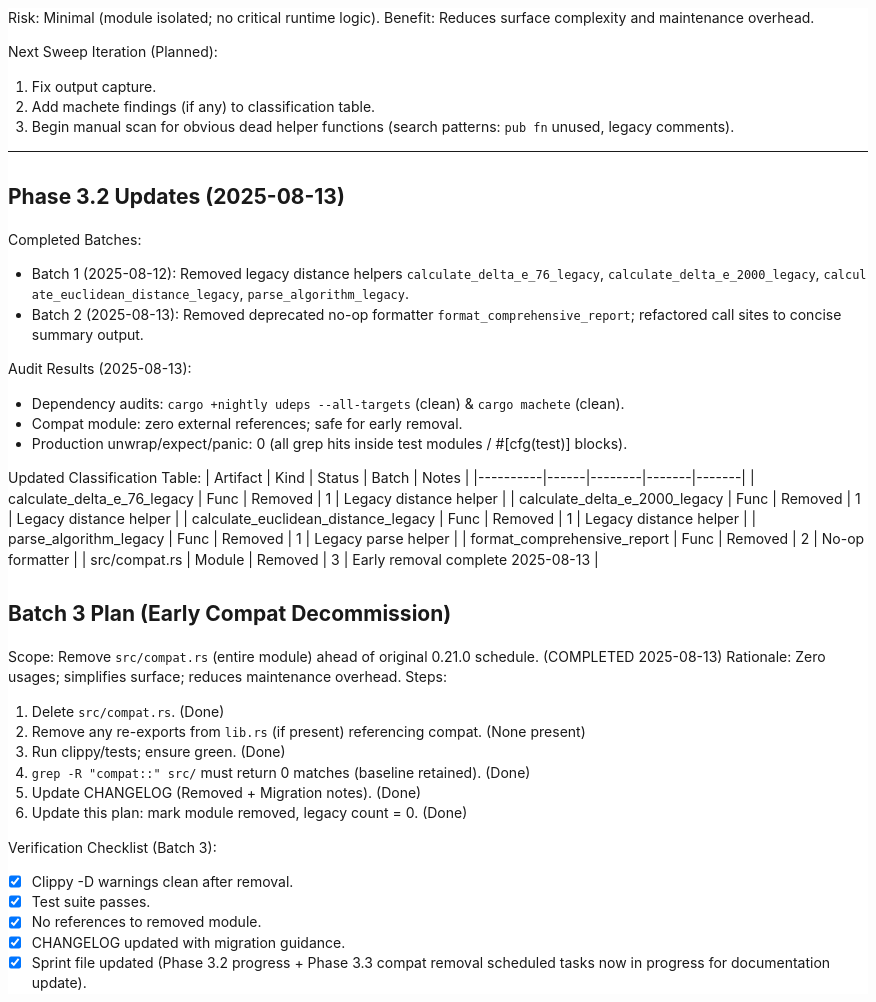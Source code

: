 Risk: Minimal (module isolated; no critical runtime logic). Benefit: Reduces surface complexity and maintenance overhead.

Next Sweep Iteration (Planned):
1. Fix output capture.
2. Add machete findings (if any) to classification table.
3. Begin manual scan for obvious dead helper functions (search patterns: `pub fn` unused, legacy comments).

---

## Phase 3.2 Updates (2025-08-13)

Completed Batches:
- Batch 1 (2025-08-12): Removed legacy distance helpers `calculate_delta_e_76_legacy`, `calculate_delta_e_2000_legacy`, `calculate_euclidean_distance_legacy`, `parse_algorithm_legacy`.
- Batch 2 (2025-08-13): Removed deprecated no-op formatter `format_comprehensive_report`; refactored call sites to concise summary output.

Audit Results (2025-08-13):
- Dependency audits: `cargo +nightly udeps --all-targets` (clean) & `cargo machete` (clean).
- Compat module: zero external references; safe for early removal.
- Production unwrap/expect/panic: 0 (all grep hits inside test modules / #[cfg(test)] blocks).

Updated Classification Table:
| Artifact | Kind | Status | Batch | Notes |
|----------|------|--------|-------|-------|
| calculate_delta_e_76_legacy | Func | Removed | 1 | Legacy distance helper |
| calculate_delta_e_2000_legacy | Func | Removed | 1 | Legacy distance helper |
| calculate_euclidean_distance_legacy | Func | Removed | 1 | Legacy distance helper |
| parse_algorithm_legacy | Func | Removed | 1 | Legacy parse helper |
| format_comprehensive_report | Func | Removed | 2 | No-op formatter |
| src/compat.rs | Module | Removed | 3 | Early removal complete 2025-08-13 |

## Batch 3 Plan (Early Compat Decommission)
Scope: Remove `src/compat.rs` (entire module) ahead of original 0.21.0 schedule. (COMPLETED 2025-08-13)
Rationale: Zero usages; simplifies surface; reduces maintenance overhead.
Steps:
1. Delete `src/compat.rs`. (Done)
2. Remove any re-exports from `lib.rs` (if present) referencing compat. (None present)
3. Run clippy/tests; ensure green. (Done)
4. `grep -R "compat::" src/` must return 0 matches (baseline retained). (Done)
5. Update CHANGELOG (Removed + Migration notes). (Done)
6. Update this plan: mark module removed, legacy count = 0. (Done)

Verification Checklist (Batch 3):
- [x] Clippy -D warnings clean after removal.
- [x] Test suite passes.
- [x] No references to removed module.
- [x] CHANGELOG updated with migration guidance.
- [x] Sprint file updated (Phase 3.2 progress + Phase 3.3 compat removal scheduled tasks now in progress for documentation update).
